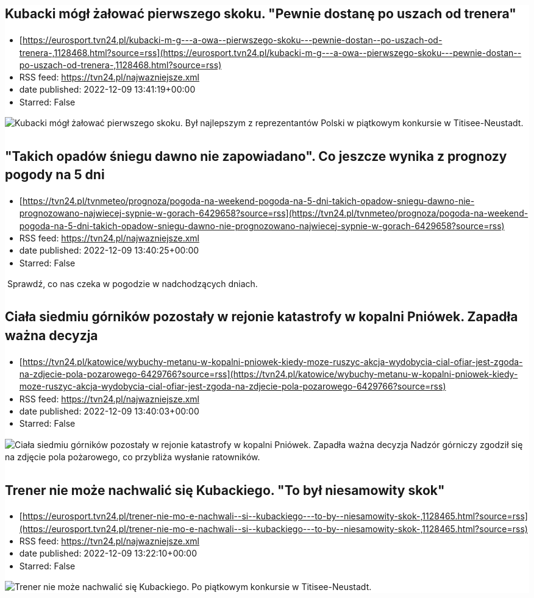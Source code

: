 ## Kubacki mógł żałować pierwszego skoku. "Pewnie dostanę po uszach od trenera"
 - [https://eurosport.tvn24.pl/kubacki-m-g---a-owa--pierwszego-skoku---pewnie-dostan--po-uszach-od-trenera-,1128468.html?source=rss](https://eurosport.tvn24.pl/kubacki-m-g---a-owa--pierwszego-skoku---pewnie-dostan--po-uszach-od-trenera-,1128468.html?source=rss)
 - RSS feed: https://tvn24.pl/najwazniejsze.xml
 - date published: 2022-12-09 13:41:19+00:00
 - Starred: False

<img alt="Kubacki mógł żałować pierwszego skoku. " src="https://tvn24.pl/najnowsze/cdn-zdjecie-5rwa9f-dawid-kubacki-utrzymal-prowadzenie-w-klasyfikacji-generalnej-ps-6238355/alternates/LANDSCAPE_1280" />
    Był najlepszym z reprezentantów Polski w piątkowym konkursie w Titisee-Neustadt.

## "Takich opadów śniegu dawno nie zapowiadano". Co jeszcze wynika z prognozy pogody na 5 dni
 - [https://tvn24.pl/tvnmeteo/prognoza/pogoda-na-weekend-pogoda-na-5-dni-takich-opadow-sniegu-dawno-nie-prognozowano-najwiecej-sypnie-w-gorach-6429658?source=rss](https://tvn24.pl/tvnmeteo/prognoza/pogoda-na-weekend-pogoda-na-5-dni-takich-opadow-sniegu-dawno-nie-prognozowano-najwiecej-sypnie-w-gorach-6429658?source=rss)
 - RSS feed: https://tvn24.pl/najwazniejsze.xml
 - date published: 2022-12-09 13:40:25+00:00
 - Starred: False

<img alt="" src="https://tvn24.pl/tvnmeteo/najnowsze/cdn-zdjecie-kffecx-spadnie-duzo-sniegu-6429888/alternates/LANDSCAPE_1280" />
    Sprawdź, co nas czeka w pogodzie w nadchodzących dniach.

## Ciała siedmiu górników pozostały w rejonie katastrofy w kopalni Pniówek. Zapadła ważna decyzja
 - [https://tvn24.pl/katowice/wybuchy-metanu-w-kopalni-pniowek-kiedy-moze-ruszyc-akcja-wydobycia-cial-ofiar-jest-zgoda-na-zdjecie-pola-pozarowego-6429766?source=rss](https://tvn24.pl/katowice/wybuchy-metanu-w-kopalni-pniowek-kiedy-moze-ruszyc-akcja-wydobycia-cial-ofiar-jest-zgoda-na-zdjecie-pola-pozarowego-6429766?source=rss)
 - RSS feed: https://tvn24.pl/najwazniejsze.xml
 - date published: 2022-12-09 13:40:03+00:00
 - Starred: False

<img alt="Ciała siedmiu górników pozostały w rejonie katastrofy w kopalni Pniówek. Zapadła ważna decyzja" src="https://tvn24.pl/najnowsze/cdn-zdjecie-pemcuq-kopalnia-pniowek-5722892/alternates/LANDSCAPE_1280" />
    Nadzór górniczy zgodził się na zdjęcie pola pożarowego, co przybliża wysłanie ratowników.

## Trener nie może nachwalić się Kubackiego. "To był niesamowity skok"
 - [https://eurosport.tvn24.pl/trener-nie-mo-e-nachwali--si--kubackiego---to-by--niesamowity-skok-,1128465.html?source=rss](https://eurosport.tvn24.pl/trener-nie-mo-e-nachwali--si--kubackiego---to-by--niesamowity-skok-,1128465.html?source=rss)
 - RSS feed: https://tvn24.pl/najwazniejsze.xml
 - date published: 2022-12-09 13:22:10+00:00
 - Starred: False

<img alt="Trener nie może nachwalić się Kubackiego. " src="https://tvn24.pl/najnowsze/cdn-zdjecie-vrrueo-thurnbichler-po-piatkowym-konkursie/alternates/LANDSCAPE_1280" />
    Po piątkowym konkursie w Titisee-Neustadt.
